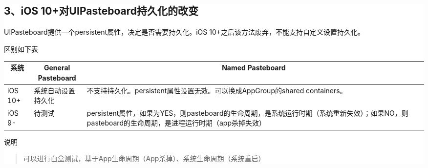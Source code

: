 

## 3、iOS 10+对UIPasteboard持久化的改变

UIPasteboard提供一个persistent属性，决定是否需要持久化。iOS 10+之后该方法废弃，不能支持自定义设置持久化。

区别如下表

| 系统    | General Pasteboard | Named Pasteboard                                             |
| ------- | ------------------ | ------------------------------------------------------------ |
| iOS 10+ | 系统自动设置持久化 | 不支持持久化。persistent属性设置无效。可以换成AppGroup的shared containers。 |
| iOS 9-  | 待测试             | persistent属性，如果为YES，则pasteboard的生命周期，是系统运行时期（系统重新失效）；如果NO，则pasteboard的生命周期，是进程运行时期（app杀掉失效） |

说明

> 可以进行白盒测试，基于App生命周期（App杀掉）、系统生命周期（系统重启）



